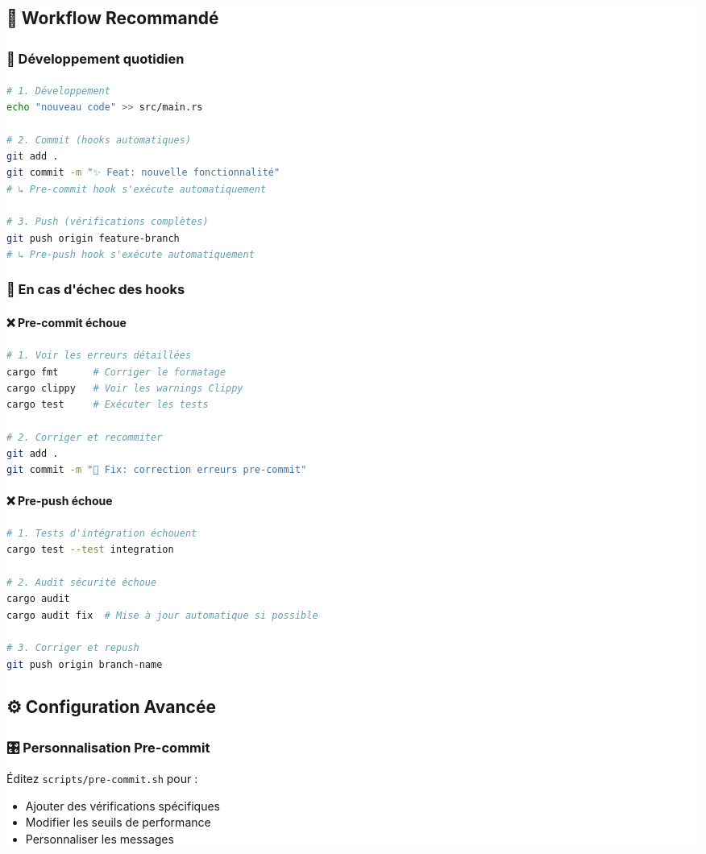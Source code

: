 ## 🔄 Workflow Recommandé

### 📅 Développement quotidien
```bash
# 1. Développement
echo "nouveau code" >> src/main.rs

# 2. Commit (hooks automatiques)
git add .
git commit -m "✨ Feat: nouvelle fonctionnalité"
# ↳ Pre-commit hook s'exécute automatiquement

# 3. Push (vérifications complètes)
git push origin feature-branch
# ↳ Pre-push hook s'exécute automatiquement
```

### 🚨 En cas d'échec des hooks

#### ❌ Pre-commit échoue
```bash
# 1. Voir les erreurs détaillées
cargo fmt      # Corriger le formatage
cargo clippy   # Voir les warnings Clippy
cargo test     # Exécuter les tests

# 2. Corriger et recommiter
git add .
git commit -m "🔧 Fix: correction erreurs pre-commit"
```

#### ❌ Pre-push échoue
```bash
# 1. Tests d'intégration échouent
cargo test --test integration

# 2. Audit sécurité échoue
cargo audit
cargo audit fix  # Mise à jour automatique si possible

# 3. Corriger et repush
git push origin branch-name
```

## ⚙️ Configuration Avancée

### 🎛️ Personnalisation Pre-commit
Éditez `scripts/pre-commit.sh` pour :
- Ajouter des vérifications spécifiques
- Modifier les seuils de performance
- Personnaliser les messages
